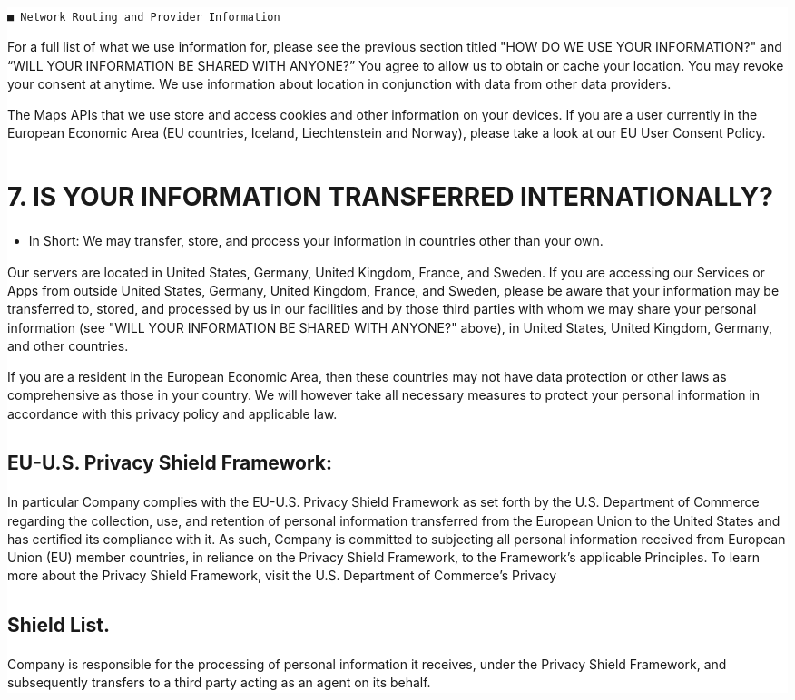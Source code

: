     ■ Network Routing and Provider Information

For a full list of what we use information for, please see the previous
section titled "HOW DO WE USE YOUR INFORMATION?" and “WILL YOUR
INFORMATION BE SHARED WITH ANYONE?” You agree to allow us to obtain or
cache your location. You may revoke your consent at anytime. We use
information about location in conjunction with data from other data
providers.

The Maps APIs that we use store and access cookies and other information
on your devices. If you are a user currently in the European Economic
Area (EU countries, Iceland, Liechtenstein and Norway), please take a
look at our EU User Consent Policy.

# 7\. IS YOUR INFORMATION TRANSFERRED INTERNATIONALLY?

  - In Short: We may transfer, store, and process your information in
    countries other than your own.

Our servers are located in United States, Germany, United Kingdom,
France, and Sweden. If you are accessing our Services or Apps from
outside United States, Germany, United Kingdom, France, and Sweden,
please be aware that your information may be transferred to, stored, and
processed by us in our facilities and by those third parties with whom
we may share your personal information (see "WILL YOUR INFORMATION BE
SHARED WITH ANYONE?" above), in United States, United Kingdom, Germany,
and other countries.

If you are a resident in the European Economic Area, then these
countries may not have data protection or other laws as comprehensive as
those in your country. We will however take all necessary measures to
protect your personal information in accordance with this privacy policy
and applicable law.

## EU-U.S. Privacy Shield Framework:

In particular Company complies with the EU-U.S. Privacy Shield Framework
as set forth by the U.S. Department of Commerce regarding the
collection, use, and retention of personal information transferred from
the European Union to the United States and has certified its compliance
with it. As such, Company is committed to subjecting all personal
information received from European Union (EU) member countries, in
reliance on the Privacy Shield Framework, to the Framework’s applicable
Principles. To learn more about the Privacy Shield Framework, visit the
U.S. Department of Commerce’s Privacy

## Shield List.

Company is responsible for the processing of personal information it
receives, under the Privacy Shield Framework, and subsequently transfers
to a third party acting as an agent on its behalf.

